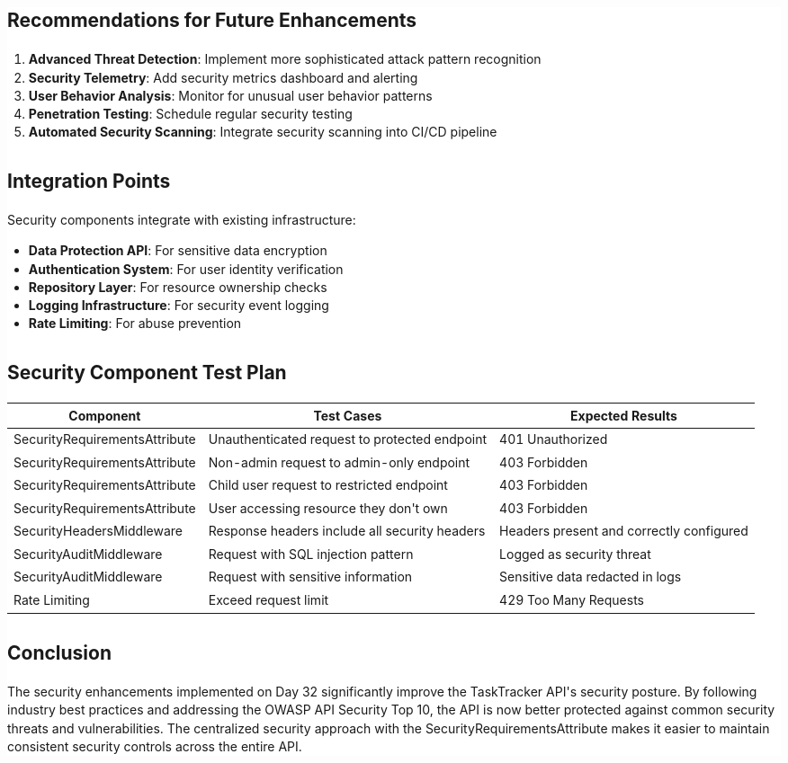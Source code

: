 ## Recommendations for Future Enhancements

1. **Advanced Threat Detection**: Implement more sophisticated attack pattern recognition
2. **Security Telemetry**: Add security metrics dashboard and alerting
3. **User Behavior Analysis**: Monitor for unusual user behavior patterns
4. **Penetration Testing**: Schedule regular security testing
5. **Automated Security Scanning**: Integrate security scanning into CI/CD pipeline

## Integration Points

Security components integrate with existing infrastructure:

- **Data Protection API**: For sensitive data encryption
- **Authentication System**: For user identity verification
- **Repository Layer**: For resource ownership checks
- **Logging Infrastructure**: For security event logging
- **Rate Limiting**: For abuse prevention

## Security Component Test Plan

| Component | Test Cases | Expected Results |
|-----------|------------|------------------|
| SecurityRequirementsAttribute | Unauthenticated request to protected endpoint | 401 Unauthorized |
| SecurityRequirementsAttribute | Non-admin request to admin-only endpoint | 403 Forbidden |
| SecurityRequirementsAttribute | Child user request to restricted endpoint | 403 Forbidden |
| SecurityRequirementsAttribute | User accessing resource they don't own | 403 Forbidden |
| SecurityHeadersMiddleware | Response headers include all security headers | Headers present and correctly configured |
| SecurityAuditMiddleware | Request with SQL injection pattern | Logged as security threat |
| SecurityAuditMiddleware | Request with sensitive information | Sensitive data redacted in logs |
| Rate Limiting | Exceed request limit | 429 Too Many Requests |

## Conclusion

The security enhancements implemented on Day 32 significantly improve the TaskTracker API's security posture. By following industry best practices and addressing the OWASP API Security Top 10, the API is now better protected against common security threats and vulnerabilities. The centralized security approach with the SecurityRequirementsAttribute makes it easier to maintain consistent security controls across the entire API. 